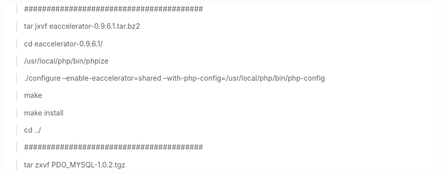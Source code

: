 > ########################################
>

>

>
>

> tar jxvf eaccelerator-0.9.6.1.tar.bz2
>

>
>

> cd eaccelerator-0.9.6.1/
>

>
>

> /usr/local/php/bin/phpize
>

>
>

> ./configure –enable-eaccelerator=shared –with-php-config=/usr/local/php/bin/php-config
>

>
>

> make
>

>
>

> make install
>

>
>

>

> cd ../
>

>
>

> ########################################
>

>

>
>

> tar zxvf PDO_MYSQL-1.0.2.tgz
>
